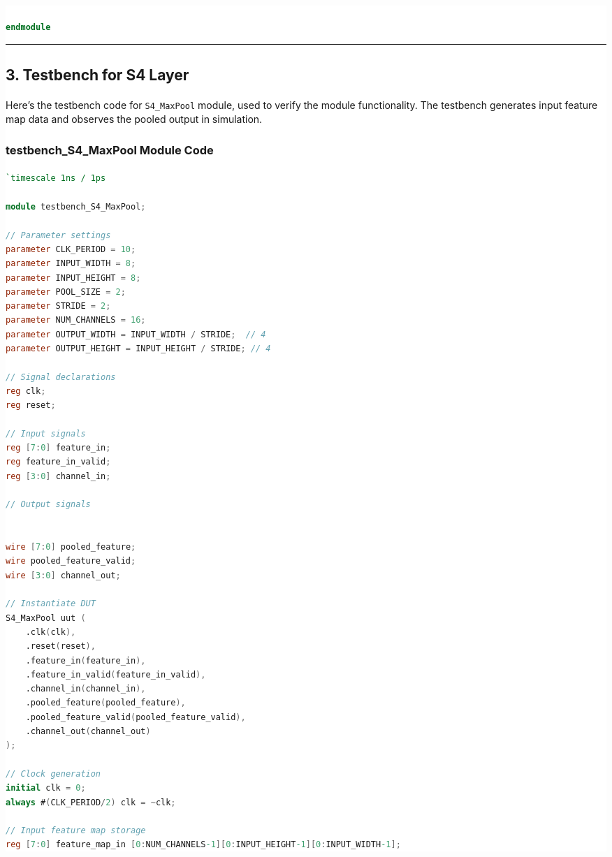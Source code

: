```verilog

endmodule
```

---

## **3. Testbench for S4 Layer**

Here’s the testbench code for `S4_MaxPool` module, used to verify the module functionality. The testbench generates input feature map data and observes the pooled output in simulation.

### **testbench_S4_MaxPool Module Code**

```verilog
`timescale 1ns / 1ps

module testbench_S4_MaxPool;

// Parameter settings
parameter CLK_PERIOD = 10;
parameter INPUT_WIDTH = 8;
parameter INPUT_HEIGHT = 8;
parameter POOL_SIZE = 2;
parameter STRIDE = 2;
parameter NUM_CHANNELS = 16;
parameter OUTPUT_WIDTH = INPUT_WIDTH / STRIDE;  // 4
parameter OUTPUT_HEIGHT = INPUT_HEIGHT / STRIDE; // 4

// Signal declarations
reg clk;
reg reset;

// Input signals
reg [7:0] feature_in;
reg feature_in_valid;
reg [3:0] channel_in;

// Output signals


wire [7:0] pooled_feature;
wire pooled_feature_valid;
wire [3:0] channel_out;

// Instantiate DUT
S4_MaxPool uut (
    .clk(clk),
    .reset(reset),
    .feature_in(feature_in),
    .feature_in_valid(feature_in_valid),
    .channel_in(channel_in),
    .pooled_feature(pooled_feature),
    .pooled_feature_valid(pooled_feature_valid),
    .channel_out(channel_out)
);

// Clock generation
initial clk = 0;
always #(CLK_PERIOD/2) clk = ~clk;

// Input feature map storage
reg [7:0] feature_map_in [0:NUM_CHANNELS-1][0:INPUT_HEIGHT-1][0:INPUT_WIDTH-1];

```